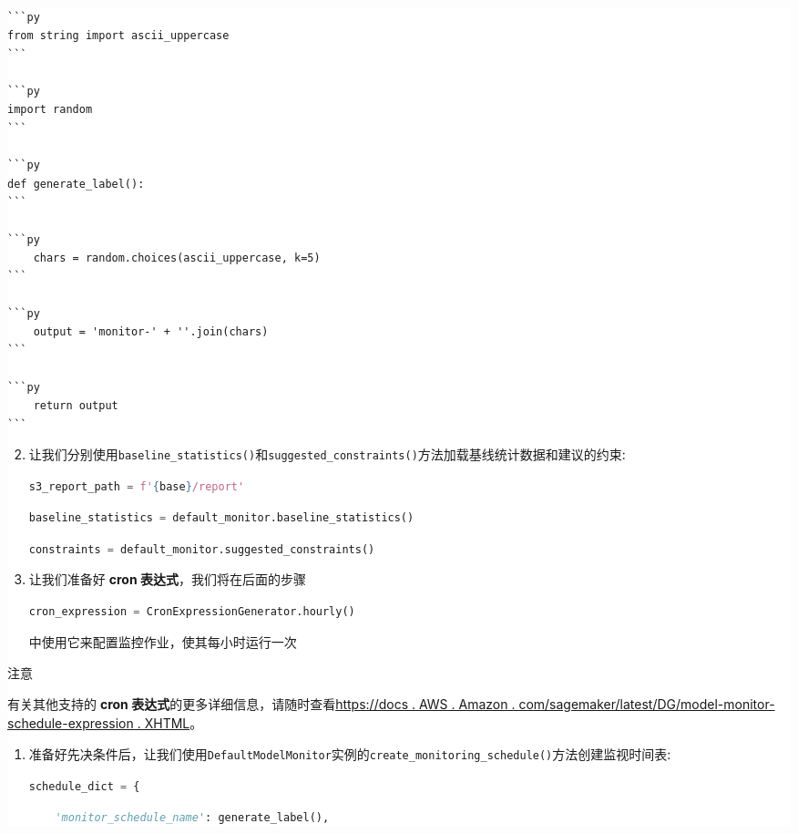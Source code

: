     ```py
    from string import ascii_uppercase
    ```

    ```py
    import random
    ```

    ```py
    def generate_label():
    ```

    ```py
        chars = random.choices(ascii_uppercase, k=5)
    ```

    ```py
        output = 'monitor-' + ''.join(chars)
    ```

    ```py
        return output
    ```

2.  让我们分别使用`baseline_statistics()`和`suggested_constraints()`方法加载基线统计数据和建议的约束:

    ```py
    s3_report_path = f'{base}/report'
    ```

    ```py
    baseline_statistics = default_monitor.baseline_statistics()
    ```

    ```py
    constraints = default_monitor.suggested_constraints()
    ```

3.  让我们准备好 **cron 表达式**，我们将在后面的步骤

    ```py
    cron_expression = CronExpressionGenerator.hourly()
    ```

    中使用它来配置监控作业，使其每小时运行一次

注意

有关其他支持的 **cron 表达式**的更多详细信息，请随时查看[https://docs . AWS . Amazon . com/sagemaker/latest/DG/model-monitor-schedule-expression . XHTML](https://docs.aws.amazon.com/sagemaker/latest/dg/model-monitor-schedule-expression.xhtml)。

1.  准备好先决条件后，让我们使用`DefaultModelMonitor`实例的`create_monitoring_schedule()`方法创建监视时间表:

    ```py
    schedule_dict = {
    ```

    ```py
        'monitor_schedule_name': generate_label(),
    ```
